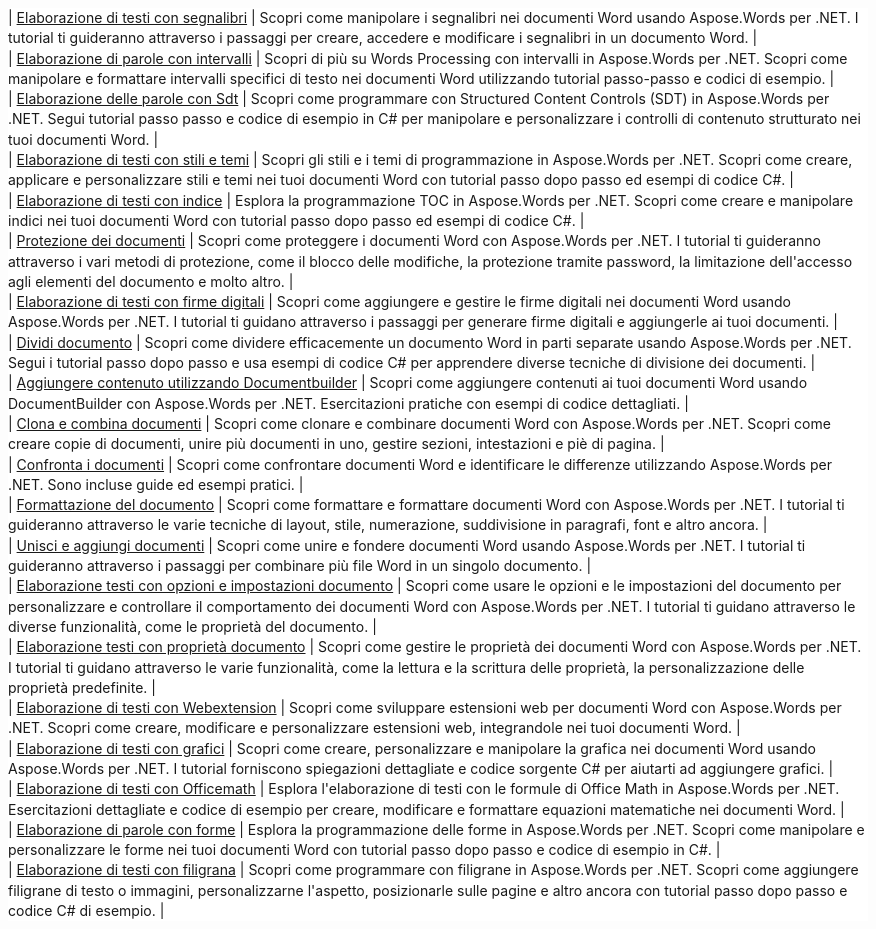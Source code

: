 | [Elaborazione di testi con segnalibri](./programming-with-bookmarks/) | Scopri come manipolare i segnalibri nei documenti Word usando Aspose.Words per .NET. I tutorial ti guideranno attraverso i passaggi per creare, accedere e modificare i segnalibri in un documento Word. |  
| [Elaborazione di parole con intervalli](./programming-with-ranges/) | Scopri di più su Words Processing con intervalli in Aspose.Words per .NET. Scopri come manipolare e formattare intervalli specifici di testo nei documenti Word utilizzando tutorial passo-passo e codici di esempio. |  
| [Elaborazione delle parole con Sdt](./programming-with-sdt/) | Scopri come programmare con Structured Content Controls (SDT) in Aspose.Words per .NET. Segui tutorial passo passo e codice di esempio in C# per manipolare e personalizzare i controlli di contenuto strutturato nei tuoi documenti Word. |  
| [Elaborazione di testi con stili e temi](./programming-with-styles-and-themes/) | Scopri gli stili e i temi di programmazione in Aspose.Words per .NET. Scopri come creare, applicare e personalizzare stili e temi nei tuoi documenti Word con tutorial passo dopo passo ed esempi di codice C#. |  
| [Elaborazione di testi con indice](./programming-with-table-of-content/) | Esplora la programmazione TOC in Aspose.Words per .NET. Scopri come creare e manipolare indici nei tuoi documenti Word con tutorial passo dopo passo ed esempi di codice C#. |  
| [Protezione dei documenti](./document-protection/) | Scopri come proteggere i documenti Word con Aspose.Words per .NET. I tutorial ti guideranno attraverso i vari metodi di protezione, come il blocco delle modifiche, la protezione tramite password, la limitazione dell'accesso agli elementi del documento e molto altro. |  
| [Elaborazione di testi con firme digitali](./programming-with-digital-signatures/) | Scopri come aggiungere e gestire le firme digitali nei documenti Word usando Aspose.Words per .NET. I tutorial ti guidano attraverso i passaggi per generare firme digitali e aggiungerle ai tuoi documenti. |  
| [Dividi documento](./split-document/) | Scopri come dividere efficacemente un documento Word in parti separate usando Aspose.Words per .NET. Segui i tutorial passo dopo passo e usa esempi di codice C# per apprendere diverse tecniche di divisione dei documenti. |  
| [Aggiungere contenuto utilizzando Documentbuilder](./add-content-using-documentbuilder/) | Scopri come aggiungere contenuti ai tuoi documenti Word usando DocumentBuilder con Aspose.Words per .NET. Esercitazioni pratiche con esempi di codice dettagliati. |  
| [Clona e combina documenti](./clone-and-combine-documents/) | Scopri come clonare e combinare documenti Word con Aspose.Words per .NET. Scopri come creare copie di documenti, unire più documenti in uno, gestire sezioni, intestazioni e piè di pagina. |  
| [Confronta i documenti](./compare-documents/) | Scopri come confrontare documenti Word e identificare le differenze utilizzando Aspose.Words per .NET. Sono incluse guide ed esempi pratici. |  
| [Formattazione del documento](./document-formatting/) | Scopri come formattare e formattare documenti Word con Aspose.Words per .NET. I tutorial ti guideranno attraverso le varie tecniche di layout, stile, numerazione, suddivisione in paragrafi, font e altro ancora. |  
| [Unisci e aggiungi documenti](./join-and-append-documents/) | Scopri come unire e fondere documenti Word usando Aspose.Words per .NET. I tutorial ti guideranno attraverso i passaggi per combinare più file Word in un singolo documento.  |  
| [Elaborazione testi con opzioni e impostazioni documento](./programming-with-document-options-and-settings/) | Scopri come usare le opzioni e le impostazioni del documento per personalizzare e controllare il comportamento dei documenti Word con Aspose.Words per .NET. I tutorial ti guidano attraverso le diverse funzionalità, come le proprietà del documento. |  
| [Elaborazione testi con proprietà documento](./programming-with-document-properties/) | Scopri come gestire le proprietà dei documenti Word con Aspose.Words per .NET. I tutorial ti guidano attraverso le varie funzionalità, come la lettura e la scrittura delle proprietà, la personalizzazione delle proprietà predefinite. |  
| [Elaborazione di testi con Webextension](./programming-with-webextension/) | Scopri come sviluppare estensioni web per documenti Word con Aspose.Words per .NET. Scopri come creare, modificare e personalizzare estensioni web, integrandole nei tuoi documenti Word. |  
| [Elaborazione di testi con grafici](./programming-with-charts/) | Scopri come creare, personalizzare e manipolare la grafica nei documenti Word usando Aspose.Words per .NET. I tutorial forniscono spiegazioni dettagliate e codice sorgente C# per aiutarti ad aggiungere grafici. |  
| [Elaborazione di testi con Officemath](./programming-with-officemath/) | Esplora l'elaborazione di testi con le formule di Office Math in Aspose.Words per .NET. Esercitazioni dettagliate e codice di esempio per creare, modificare e formattare equazioni matematiche nei documenti Word. |  
| [Elaborazione di parole con forme](./programming-with-shapes/) | Esplora la programmazione delle forme in Aspose.Words per .NET. Scopri come manipolare e personalizzare le forme nei tuoi documenti Word con tutorial passo dopo passo e codice di esempio in C#. |  
| [Elaborazione di testi con filigrana](./programming-with-watermark/) | Scopri come programmare con filigrane in Aspose.Words per .NET. Scopri come aggiungere filigrane di testo o immagini, personalizzarne l'aspetto, posizionarle sulle pagine e altro ancora con tutorial passo dopo passo e codice C# di esempio. |  